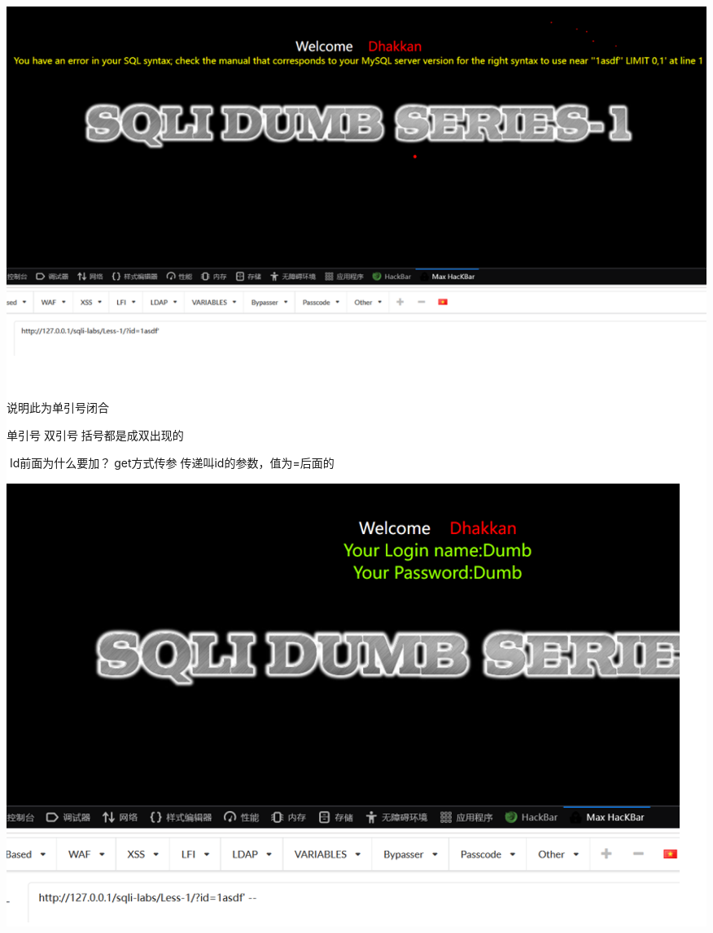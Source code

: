 ![image-20250327221138958](assets/image-20250327221138958.png)

​                              

说明此为单引号闭合

单引号 双引号 括号都是成双出现的

​      Id前面为什么要加？ get方式传参 传递叫id的参数，值为=后面的

 ![image-20250327221203702](assets/image-20250327221203702.png)
